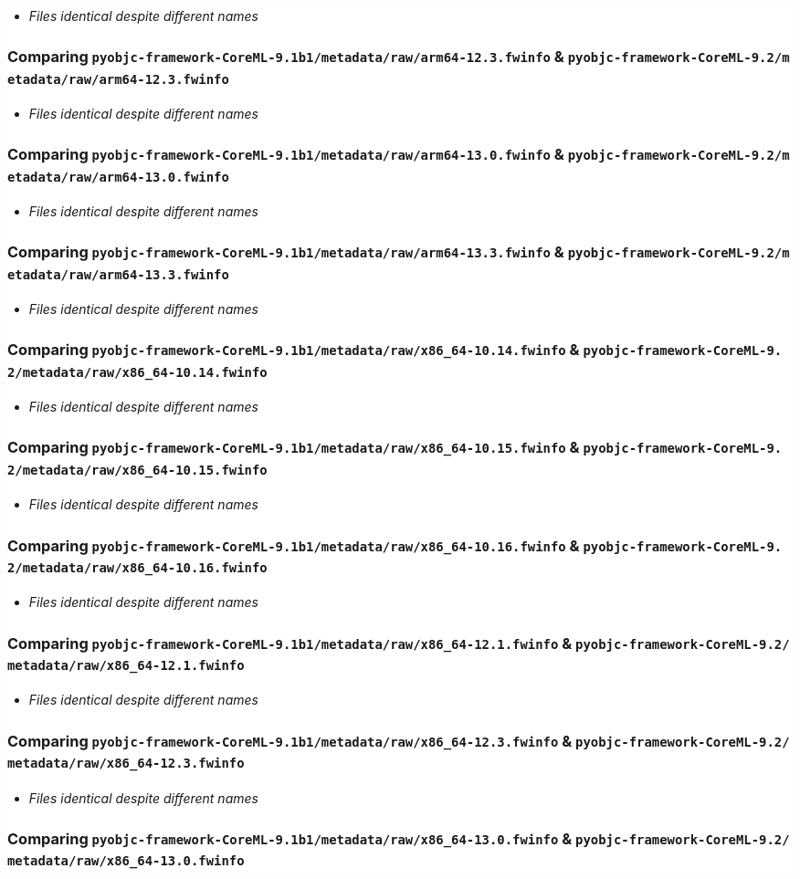  * *Files identical despite different names*

### Comparing `pyobjc-framework-CoreML-9.1b1/metadata/raw/arm64-12.3.fwinfo` & `pyobjc-framework-CoreML-9.2/metadata/raw/arm64-12.3.fwinfo`

 * *Files identical despite different names*

### Comparing `pyobjc-framework-CoreML-9.1b1/metadata/raw/arm64-13.0.fwinfo` & `pyobjc-framework-CoreML-9.2/metadata/raw/arm64-13.0.fwinfo`

 * *Files identical despite different names*

### Comparing `pyobjc-framework-CoreML-9.1b1/metadata/raw/arm64-13.3.fwinfo` & `pyobjc-framework-CoreML-9.2/metadata/raw/arm64-13.3.fwinfo`

 * *Files identical despite different names*

### Comparing `pyobjc-framework-CoreML-9.1b1/metadata/raw/x86_64-10.14.fwinfo` & `pyobjc-framework-CoreML-9.2/metadata/raw/x86_64-10.14.fwinfo`

 * *Files identical despite different names*

### Comparing `pyobjc-framework-CoreML-9.1b1/metadata/raw/x86_64-10.15.fwinfo` & `pyobjc-framework-CoreML-9.2/metadata/raw/x86_64-10.15.fwinfo`

 * *Files identical despite different names*

### Comparing `pyobjc-framework-CoreML-9.1b1/metadata/raw/x86_64-10.16.fwinfo` & `pyobjc-framework-CoreML-9.2/metadata/raw/x86_64-10.16.fwinfo`

 * *Files identical despite different names*

### Comparing `pyobjc-framework-CoreML-9.1b1/metadata/raw/x86_64-12.1.fwinfo` & `pyobjc-framework-CoreML-9.2/metadata/raw/x86_64-12.1.fwinfo`

 * *Files identical despite different names*

### Comparing `pyobjc-framework-CoreML-9.1b1/metadata/raw/x86_64-12.3.fwinfo` & `pyobjc-framework-CoreML-9.2/metadata/raw/x86_64-12.3.fwinfo`

 * *Files identical despite different names*

### Comparing `pyobjc-framework-CoreML-9.1b1/metadata/raw/x86_64-13.0.fwinfo` & `pyobjc-framework-CoreML-9.2/metadata/raw/x86_64-13.0.fwinfo`
